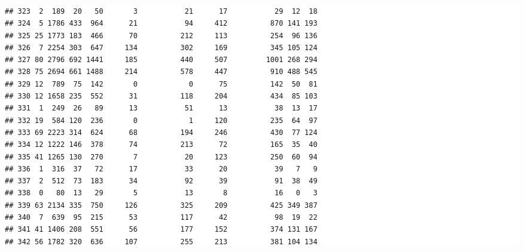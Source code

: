     ## 323  2  189  20   50       3           21      17           29  12  18
    ## 324  5 1786 433  964      21           94     412          870 141 193
    ## 325 25 1773 183  466      70          212     113          254  96 136
    ## 326  7 2254 303  647     134          302     169          345 105 124
    ## 327 80 2796 692 1441     185          440     507         1001 268 294
    ## 328 75 2694 661 1488     214          578     447          910 488 545
    ## 329 12  789  75  142       0            0      75          142  50  81
    ## 330 12 1658 235  552      31          118     204          434  85 103
    ## 331  1  249  26   89      13           51      13           38  13  17
    ## 332 19  584 120  236       0            1     120          235  64  97
    ## 333 69 2223 314  624      68          194     246          430  77 124
    ## 334 12 1222 146  378      74          213      72          165  35  40
    ## 335 41 1265 130  270       7           20     123          250  60  94
    ## 336  1  316  37   72      17           33      20           39   7   9
    ## 337  2  512  73  183      34           92      39           91  38  49
    ## 338  0   80  13   29       5           13       8           16   0   3
    ## 339 63 2134 335  750     126          325     209          425 349 387
    ## 340  7  639  95  215      53          117      42           98  19  22
    ## 341 41 1406 208  551      56          177     152          374 131 167
    ## 342 56 1782 320  636     107          255     213          381 104 134